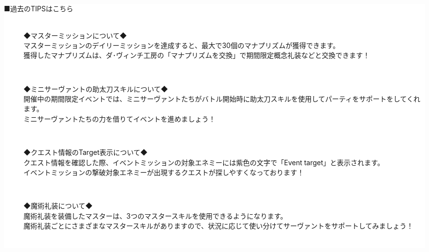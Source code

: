 











<dl class="accordion">
<dt class="open">■過去のTIPSはこちら</dt>
<dd class="open">
<br>
<p>
<span class="diamond">◆</span><span class="strong">マスターミッションについて</span><span class="diamond">◆</span><br>
<span class="em01">
マスターミッションのデイリーミッションを達成すると、最大で30個のマナプリズムが獲得できます。<br>
獲得したマナプリズムは、ダ･ヴィンチ工房の「マナプリズムを交換」で期間限定概念礼装などと交換できます！
</span>
</p>
<p style="text-align: center"><img src="https://news.fate-go.jp/wp-content/uploads/2021/tips_aehfai/tips_20210128.png" alt referrerpolicy="no-referrer"></p>

<p>
<span class="diamond">◆</span><span class="strong">ミニサーヴァントの助太刀スキルについて</span><span class="diamond">◆</span><br>
<span class="em01">
開催中の期間限定イベントでは、ミニサーヴァントたちがバトル開始時に助太刀スキルを使用してパーティをサポートをしてくれます。<br>
ミニサーヴァントたちの力を借りてイベントを進めましょう！
</span>
</p>
<p style="text-align: center"><img src="https://news.fate-go.jp/wp-content/uploads/2021/tips_aehfai/tips_20210122.png" alt referrerpolicy="no-referrer"></p>

<p>
<span class="diamond">◆</span><span class="strong">クエスト情報のTarget表示について</span><span class="diamond">◆</span><br>
<span class="em01">
クエスト情報を確認した際、イベントミッションの対象エネミーには紫色の文字で「Event target」と表示されます。<br>
イベントミッションの撃破対象エネミーが出現するクエストが探しやすくなっております！
</span>
</p>
<p style="text-align: center"><img src="https://news.fate-go.jp/wp-content/uploads/2021/tips_aehfai/tips_20210121.png" alt referrerpolicy="no-referrer"></p>

<p>
<span class="diamond">◆</span><span class="strong">魔術礼装について</span><span class="diamond">◆</span><br>
<span class="em01">
魔術礼装を装備したマスターは、3つのマスタースキルを使用できるようになります。<br>
魔術礼装ごとにさまざまなマスタースキルがありますので、状況に応じて使い分けてサーヴァントをサポートしてみましょう！
</span>
</p>
<p style="text-align: center"><img src="https://news.fate-go.jp/wp-content/uploads/2021/tips_aehfai/tips_20210114.png" alt referrerpolicy="no-referrer"></p>
